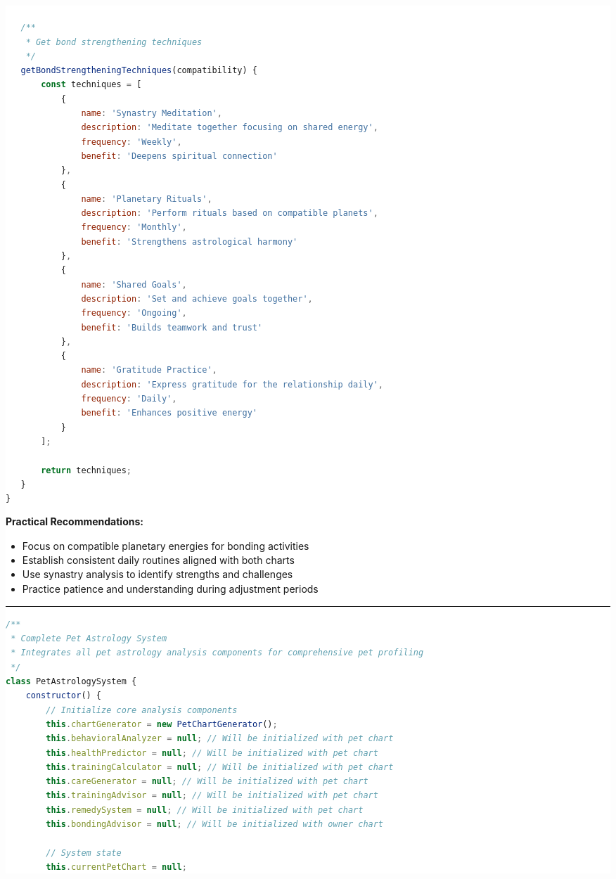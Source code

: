 ```javascript

   /**
    * Get bond strengthening techniques
    */
   getBondStrengtheningTechniques(compatibility) {
       const techniques = [
           {
               name: 'Synastry Meditation',
               description: 'Meditate together focusing on shared energy',
               frequency: 'Weekly',
               benefit: 'Deepens spiritual connection'
           },
           {
               name: 'Planetary Rituals',
               description: 'Perform rituals based on compatible planets',
               frequency: 'Monthly',
               benefit: 'Strengthens astrological harmony'
           },
           {
               name: 'Shared Goals',
               description: 'Set and achieve goals together',
               frequency: 'Ongoing',
               benefit: 'Builds teamwork and trust'
           },
           {
               name: 'Gratitude Practice',
               description: 'Express gratitude for the relationship daily',
               frequency: 'Daily',
               benefit: 'Enhances positive energy'
           }
       ];

       return techniques;
   }
}
```

**Practical Recommendations:**
- Focus on compatible planetary energies for bonding activities
- Establish consistent daily routines aligned with both charts
- Use synastry analysis to identify strengths and challenges
- Practice patience and understanding during adjustment periods

---

```javascript
/**
 * Complete Pet Astrology System
 * Integrates all pet astrology analysis components for comprehensive pet profiling
 */
class PetAstrologySystem {
    constructor() {
        // Initialize core analysis components
        this.chartGenerator = new PetChartGenerator();
        this.behavioralAnalyzer = null; // Will be initialized with pet chart
        this.healthPredictor = null; // Will be initialized with pet chart
        this.trainingCalculator = null; // Will be initialized with pet chart
        this.careGenerator = null; // Will be initialized with pet chart
        this.trainingAdvisor = null; // Will be initialized with pet chart
        this.remedySystem = null; // Will be initialized with pet chart
        this.bondingAdvisor = null; // Will be initialized with owner chart

        // System state
        this.currentPetChart = null;
```
